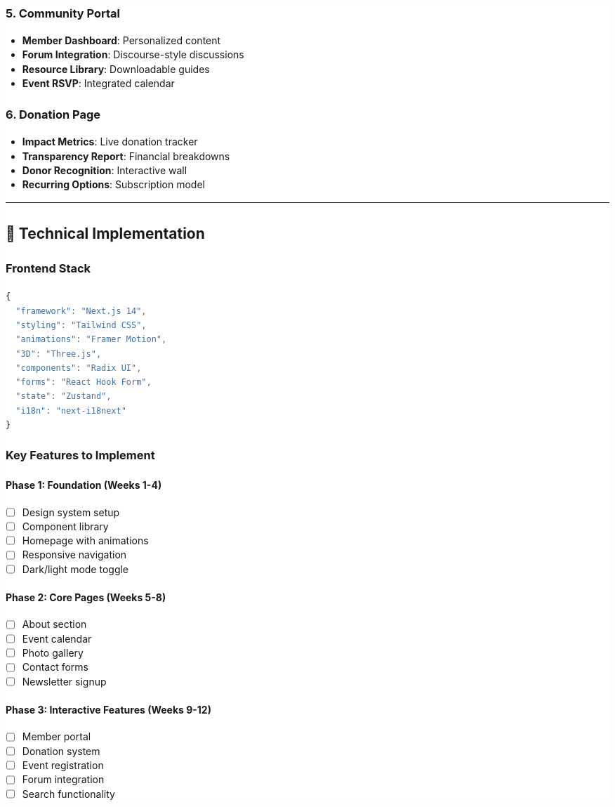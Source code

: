 ### 5. Community Portal
- **Member Dashboard**: Personalized content
- **Forum Integration**: Discourse-style discussions
- **Resource Library**: Downloadable guides
- **Event RSVP**: Integrated calendar

### 6. Donation Page
- **Impact Metrics**: Live donation tracker
- **Transparency Report**: Financial breakdowns
- **Donor Recognition**: Interactive wall
- **Recurring Options**: Subscription model

---

## 🚀 Technical Implementation

### Frontend Stack
```javascript
{
  "framework": "Next.js 14",
  "styling": "Tailwind CSS",
  "animations": "Framer Motion",
  "3D": "Three.js",
  "components": "Radix UI",
  "forms": "React Hook Form",
  "state": "Zustand",
  "i18n": "next-i18next"
}
```

### Key Features to Implement

#### Phase 1: Foundation (Weeks 1-4)
- [ ] Design system setup
- [ ] Component library
- [ ] Homepage with animations
- [ ] Responsive navigation
- [ ] Dark/light mode toggle

#### Phase 2: Core Pages (Weeks 5-8)
- [ ] About section
- [ ] Event calendar
- [ ] Photo gallery
- [ ] Contact forms
- [ ] Newsletter signup

#### Phase 3: Interactive Features (Weeks 9-12)
- [ ] Member portal
- [ ] Donation system
- [ ] Event registration
- [ ] Forum integration
- [ ] Search functionality
